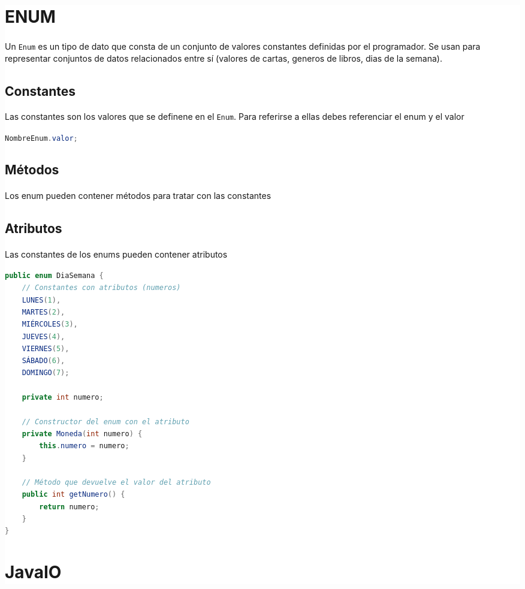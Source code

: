 # ENUM

Un `Enum` es un tipo de dato que consta de un conjunto de valores constantes definidas por el programador. Se usan para 
representar conjuntos de datos relacionados entre sí (valores de cartas, generos de libros, dias de la semana).

## Constantes

Las constantes son los valores que se definene en el `Enum`. Para referirse a ellas debes referenciar el enum y el valor

```java
NombreEnum.valor; 
```

## Métodos

Los enum pueden contener métodos para tratar con las constantes

## Atributos

Las constantes de los enums pueden contener atributos


```java
public enum DiaSemana {
    // Constantes con atributos (numeros)
    LUNES(1),   
    MARTES(2), 
    MIÉRCOLES(3), 
    JUEVES(4), 
    VIERNES(5), 
    SÁBADO(6), 
    DOMINGO(7);
    
    private int numero;

    // Constructor del enum con el atributo
    private Moneda(int numero) {
        this.numero = numero;
    }

    // Método que devuelve el valor del atributo
    public int getNumero() {
        return numero;
    }
}
```

# JavaIO
